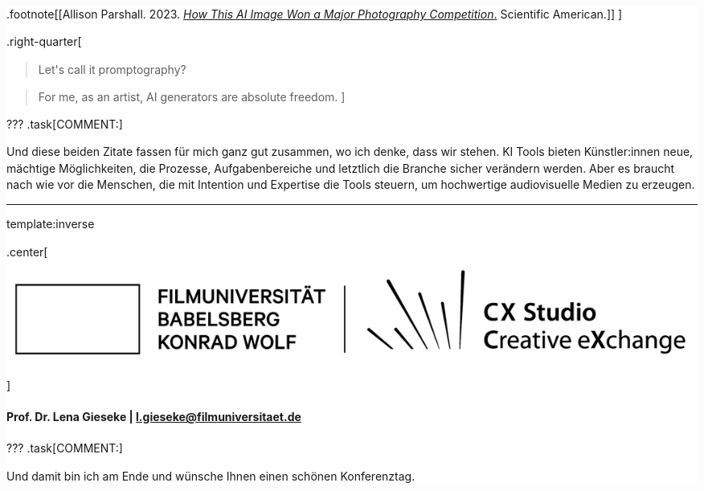 
.footnote[[Allison Parshall. 2023. [*How This AI Image Won a Major Photography Competition*.](https://www.scientificamerican.com/article/how-my-ai-image-won-a-major-photography-competition/) Scientific American.]]
]

.right-quarter[
> Let's call it promptography?
  

> For me, as an artist, AI generators are absolute freedom.
]



???
.task[COMMENT:]  

Und diese beiden Zitate fassen für mich ganz gut zusammen, wo ich denke, dass wir stehen. KI Tools bieten Künstler:innen neue, mächtige Möglichkeiten, die Prozesse, Aufgabenbereiche und letztlich die Branche sicher verändern werden. Aber es braucht nach wie vor die Menschen, die mit Intention und Expertise die Tools steuern, um hochwertige audiovisuelle Medien zu erzeugen.




---
template:inverse


.center[<img src="./img/cx_filmuni_logo.png" alt="cx_filmuni_logo" style="width:100%;">]

#### Prof. Dr. Lena Gieseke | l.gieseke@filmuniversitaet.de



???
.task[COMMENT:]  

Und damit bin ich am Ende und wünsche Ihnen einen schönen Konferenztag.
